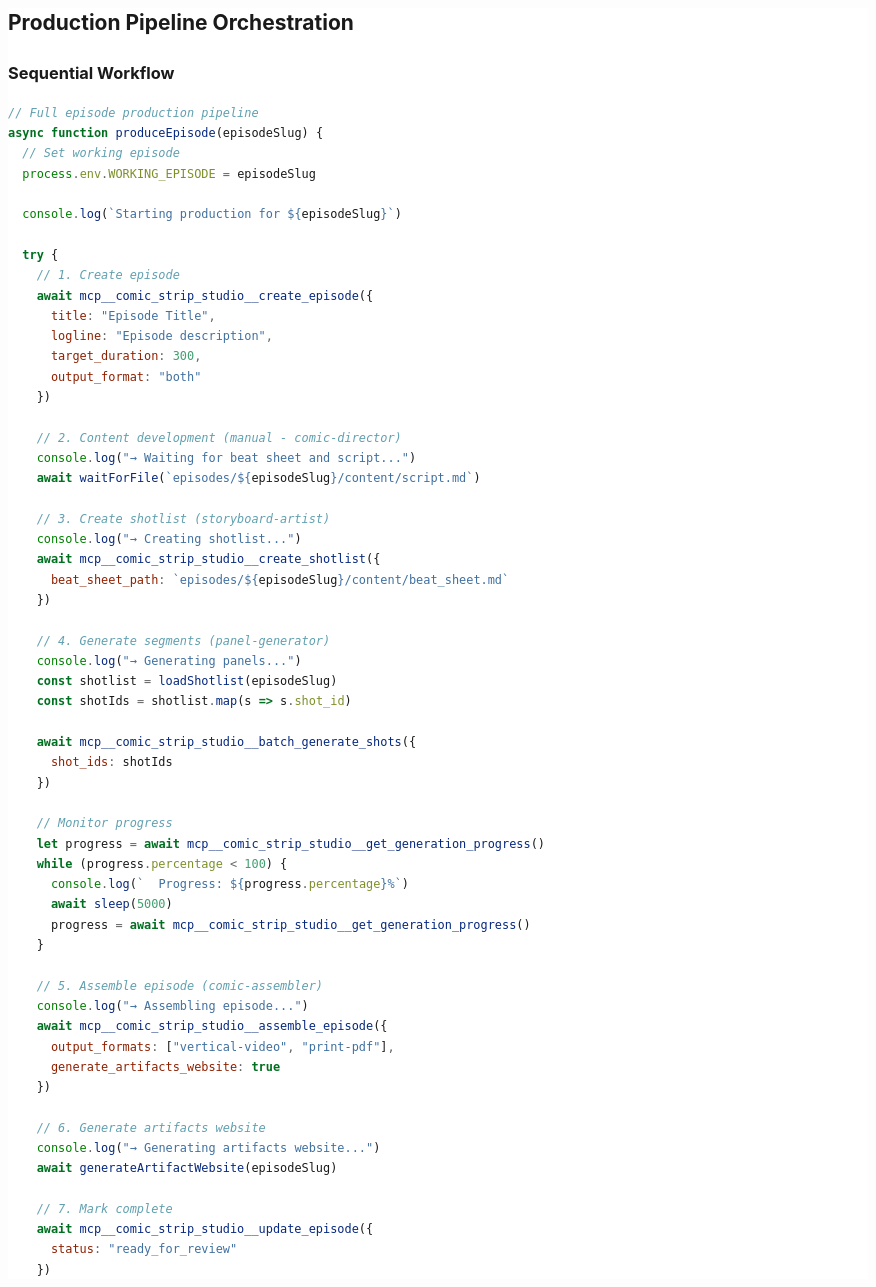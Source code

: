 ## Production Pipeline Orchestration

### Sequential Workflow

```javascript
// Full episode production pipeline
async function produceEpisode(episodeSlug) {
  // Set working episode
  process.env.WORKING_EPISODE = episodeSlug

  console.log(`Starting production for ${episodeSlug}`)

  try {
    // 1. Create episode
    await mcp__comic_strip_studio__create_episode({
      title: "Episode Title",
      logline: "Episode description",
      target_duration: 300,
      output_format: "both"
    })

    // 2. Content development (manual - comic-director)
    console.log("→ Waiting for beat sheet and script...")
    await waitForFile(`episodes/${episodeSlug}/content/script.md`)

    // 3. Create shotlist (storyboard-artist)
    console.log("→ Creating shotlist...")
    await mcp__comic_strip_studio__create_shotlist({
      beat_sheet_path: `episodes/${episodeSlug}/content/beat_sheet.md`
    })

    // 4. Generate segments (panel-generator)
    console.log("→ Generating panels...")
    const shotlist = loadShotlist(episodeSlug)
    const shotIds = shotlist.map(s => s.shot_id)

    await mcp__comic_strip_studio__batch_generate_shots({
      shot_ids: shotIds
    })

    // Monitor progress
    let progress = await mcp__comic_strip_studio__get_generation_progress()
    while (progress.percentage < 100) {
      console.log(`  Progress: ${progress.percentage}%`)
      await sleep(5000)
      progress = await mcp__comic_strip_studio__get_generation_progress()
    }

    // 5. Assemble episode (comic-assembler)
    console.log("→ Assembling episode...")
    await mcp__comic_strip_studio__assemble_episode({
      output_formats: ["vertical-video", "print-pdf"],
      generate_artifacts_website: true
    })

    // 6. Generate artifacts website
    console.log("→ Generating artifacts website...")
    await generateArtifactWebsite(episodeSlug)

    // 7. Mark complete
    await mcp__comic_strip_studio__update_episode({
      status: "ready_for_review"
    })
```